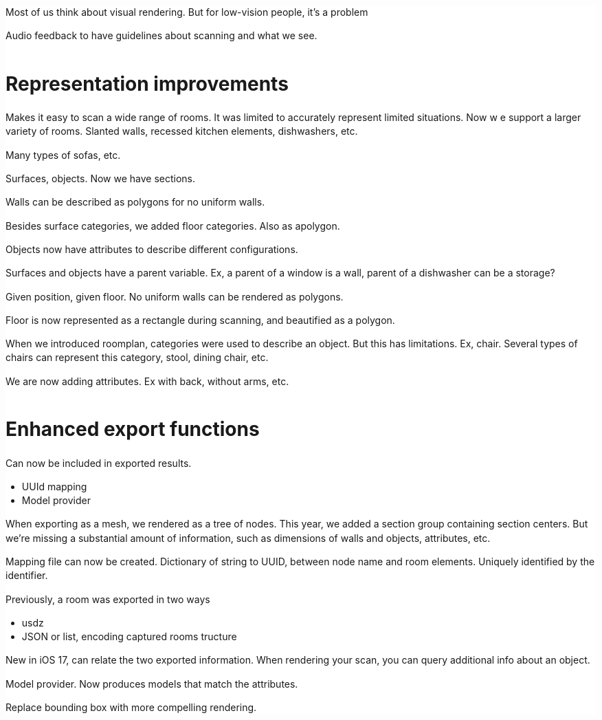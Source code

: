 Most of us think about visual rendering.  But for low-vision people, it’s a problem

Audio feedback to have guidelines about scanning and what we see.



# Representation improvements

Makes it easy to scan a wide range of rooms.  It was limited to accurately represent limited situations.  Now w e support a larger variety of rooms.  Slanted walls, recessed kitchen elements, dishwashers, etc.

Many types of sofas, etc.

Surfaces, objects.  Now we have sections.

Walls can be described as polygons for no uniform walls.  

Besides surface categories, we added floor categories.  Also as apolygon.

Objects now have attributes to describe different configurations.

Surfaces and objects have a parent variable.  Ex, a parent of a window is a wall, parent of a dishwasher can be a storage?

Given position, given floor.  No uniform walls can be rendered as polygons.

Floor is now represented as a rectangle during scanning, and beautified as a polygon.

When we introduced roomplan, categories were used to describe an object.  But this has limitations.  Ex, chair.  Several types of chairs can represent this category, stool, dining chair, etc.

We are now adding attributes. Ex with back, without arms, etc.



# Enhanced export functions

Can now be included in exported results.  
* UUId mapping
* Model provider

When exporting as a mesh, we rendered as a tree of nodes.  This year, we added a section group containing section centers.  But we’re missing a substantial amount of information, such as dimensions of walls and objects, attributes, etc.

Mapping file can now be created.  Dictionary of string to UUID, between node name and room elements.  Uniquely identified by the identifier.

Previously, a room was exported in two ways
* usdz
* JSON or list, encoding captured rooms tructure

New in iOS 17, can relate the two exported information.  When rendering your scan, you can query additional info about an object.

Model provider.  Now produces models that match the attributes.

Replace bounding box with more compelling rendering.  
